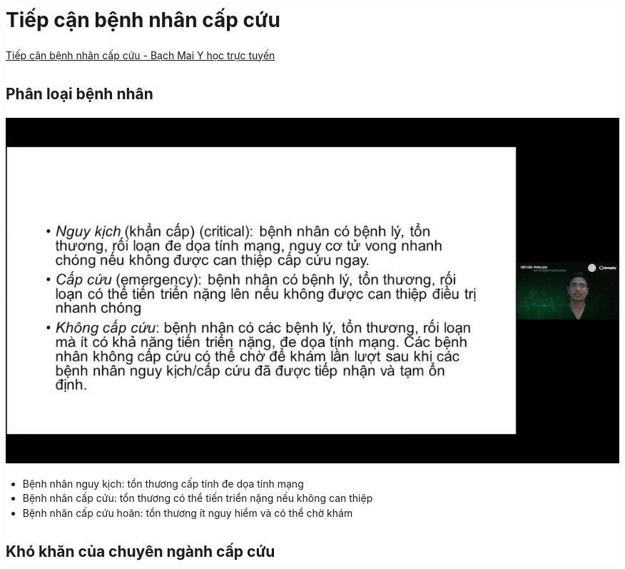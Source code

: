 # Tiếp cận bệnh nhân cấp cứu  
  
[Tiếp cận bệnh nhân cấp cứu - Bạch Mai Y học trực tuyến](https://www.youtube.com/watch?v=L0wbitu4PU4)  
  
## Phân loại bệnh nhân  
  
![../200 FILES/201 Image/image/Tiếp cận BN cấp cứu -  BS. Khương Quốc Đại-1708698187489.webp](../200%20FILES/201%20Image/image/Ti%E1%BA%BFp%20c%E1%BA%ADn%20BN%20c%E1%BA%A5p%20c%E1%BB%A9u%20-%20%20BS.%20Kh%C6%B0%C6%A1ng%20Qu%E1%BB%91c%20%C4%90%E1%BA%A1i-1708698187489.webp)  
  
- Bệnh nhân nguy kịch: tổn thương cấp tính đe dọa tính mạng  
- Bệnh nhân cấp cứu: tổn thương có thể tiến triển nặng nếu không can thiệp  
- Bệnh nhân cấp cứu hoãn: tổn thương ít nguy hiểm và có thể chờ khám  
## Khó khăn của chuyên ngành cấp cứu  
  